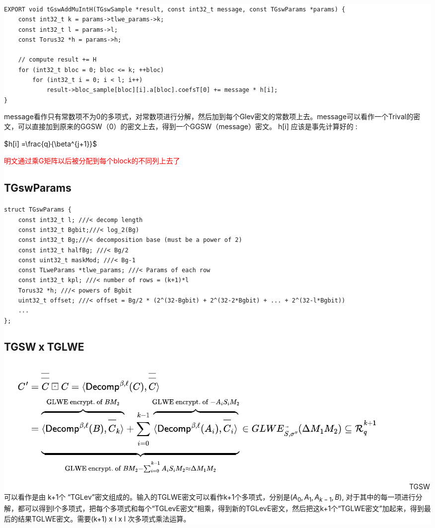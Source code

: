 ```
EXPORT void tGswAddMuIntH(TGswSample *result, const int32_t message, const TGswParams *params) {
    const int32_t k = params->tlwe_params->k;
    const int32_t l = params->l;
    const Torus32 *h = params->h;

    // compute result += H
    for (int32_t bloc = 0; bloc <= k; ++bloc)
        for (int32_t i = 0; i < l; i++)
            result->bloc_sample[bloc][i].a[bloc].coefsT[0] += message * h[i];
}
```
message看作只有常数项不为0的多项式，对常数项进行分解，然后加到每个Glev密文的常数项上去。message可以看作一个Trival的密文，可以直接加到原来的GGSW（0）的密文上去，得到一个GGSW（message）密文。
h[i] 应该是事先计算好的 :

$h[i] =\frac{q}{\beta^{j+1}}$

<font color="red">明文通过乘G矩阵以后被分配到每个block的不同列上去了</font>
## TGswParams
```
struct TGswParams {
    const int32_t l; ///< decomp length
    const int32_t Bgbit;///< log_2(Bg)
    const int32_t Bg;///< decomposition base (must be a power of 2)
    const int32_t halfBg; ///< Bg/2
    const uint32_t maskMod; ///< Bg-1
    const TLweParams *tlwe_params; ///< Params of each row
    const int32_t kpl; ///< number of rows = (k+1)*l
    Torus32 *h; ///< powers of Bgbit
    uint32_t offset; ///< offset = Bg/2 * (2^(32-Bgbit) + 2^(32-2*Bgbit) + ... + 2^(32-l*Bgbit))
    ...
};
```
## TGSW x TGLWE

![GGSWxTGLWE](images/GGSWxTGLWE.png)
 TGSW可以看作是由 k+1个 “TGLev”密文组成的。输入的TGLWE密文可以看作k+1个多项式，分别是$(A_0,A_1,A_{k-1},B)$, 对于其中的每一项进行分解，都可以得到l个多项式，把每个多项式和每个“TGLevE密文”相乘，得到新的TGLevE密文，然后把这k+1个“TGLWE密文”加起来，得到最后的结果TGLWE密文。需要(k+1) x l x l 次多项式乘法运算。
